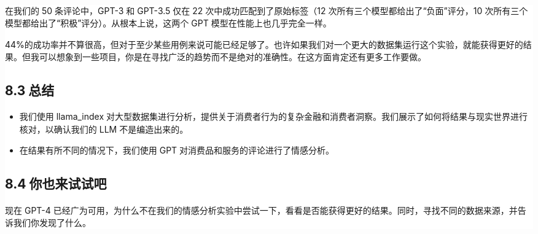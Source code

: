 在我们的 50 条评论中，GPT-3 和 GPT-3.5 仅在 22 次中成功匹配到了原始标签（12 次所有三个模型都给出了“负面”评分，10 次所有三个模型都给出了“积极”评分）。从根本上说，这两个 GPT 模型在性能上也几乎完全一样。

44%的成功率并不算很高，但对于至少某些用例来说可能已经足够了。也许如果我们对一个更大的数据集运行这个实验，就能获得更好的结果。但我可以想象到一些项目，你是在寻找广泛的趋势而不是绝对的准确性。在这方面肯定还有更多工作要做。

## 8.3 总结

+   我们使用 llama_index 对大型数据集进行分析，提供关于消费者行为的复杂金融和消费者洞察。我们展示了如何将结果与现实世界进行核对，以确认我们的 LLM 不是编造出来的。

+   在结果有所不同的情况下，我们使用 GPT 对消费品和服务的评论进行了情感分析。

## 8.4 你也来试试吧

现在 GPT-4 已经广为可用，为什么不在我们的情感分析实验中尝试一下，看看是否能获得更好的结果。同时，寻找不同的数据来源，并告诉我们你发现了什么。
